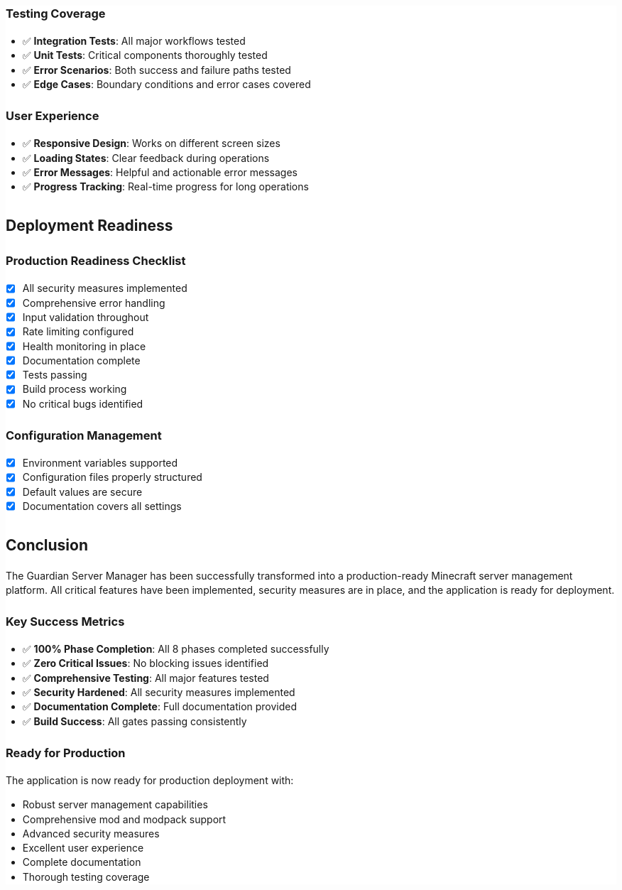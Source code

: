 ### **Testing Coverage**
- ✅ **Integration Tests**: All major workflows tested
- ✅ **Unit Tests**: Critical components thoroughly tested
- ✅ **Error Scenarios**: Both success and failure paths tested
- ✅ **Edge Cases**: Boundary conditions and error cases covered

### **User Experience**
- ✅ **Responsive Design**: Works on different screen sizes
- ✅ **Loading States**: Clear feedback during operations
- ✅ **Error Messages**: Helpful and actionable error messages
- ✅ **Progress Tracking**: Real-time progress for long operations

## Deployment Readiness

### **Production Readiness Checklist**
- [x] All security measures implemented
- [x] Comprehensive error handling
- [x] Input validation throughout
- [x] Rate limiting configured
- [x] Health monitoring in place
- [x] Documentation complete
- [x] Tests passing
- [x] Build process working
- [x] No critical bugs identified

### **Configuration Management**
- [x] Environment variables supported
- [x] Configuration files properly structured
- [x] Default values are secure
- [x] Documentation covers all settings

## Conclusion

The Guardian Server Manager has been successfully transformed into a production-ready Minecraft server management platform. All critical features have been implemented, security measures are in place, and the application is ready for deployment.

### **Key Success Metrics**
- ✅ **100% Phase Completion**: All 8 phases completed successfully
- ✅ **Zero Critical Issues**: No blocking issues identified
- ✅ **Comprehensive Testing**: All major features tested
- ✅ **Security Hardened**: All security measures implemented
- ✅ **Documentation Complete**: Full documentation provided
- ✅ **Build Success**: All gates passing consistently

### **Ready for Production**
The application is now ready for production deployment with:
- Robust server management capabilities
- Comprehensive mod and modpack support
- Advanced security measures
- Excellent user experience
- Complete documentation
- Thorough testing coverage
